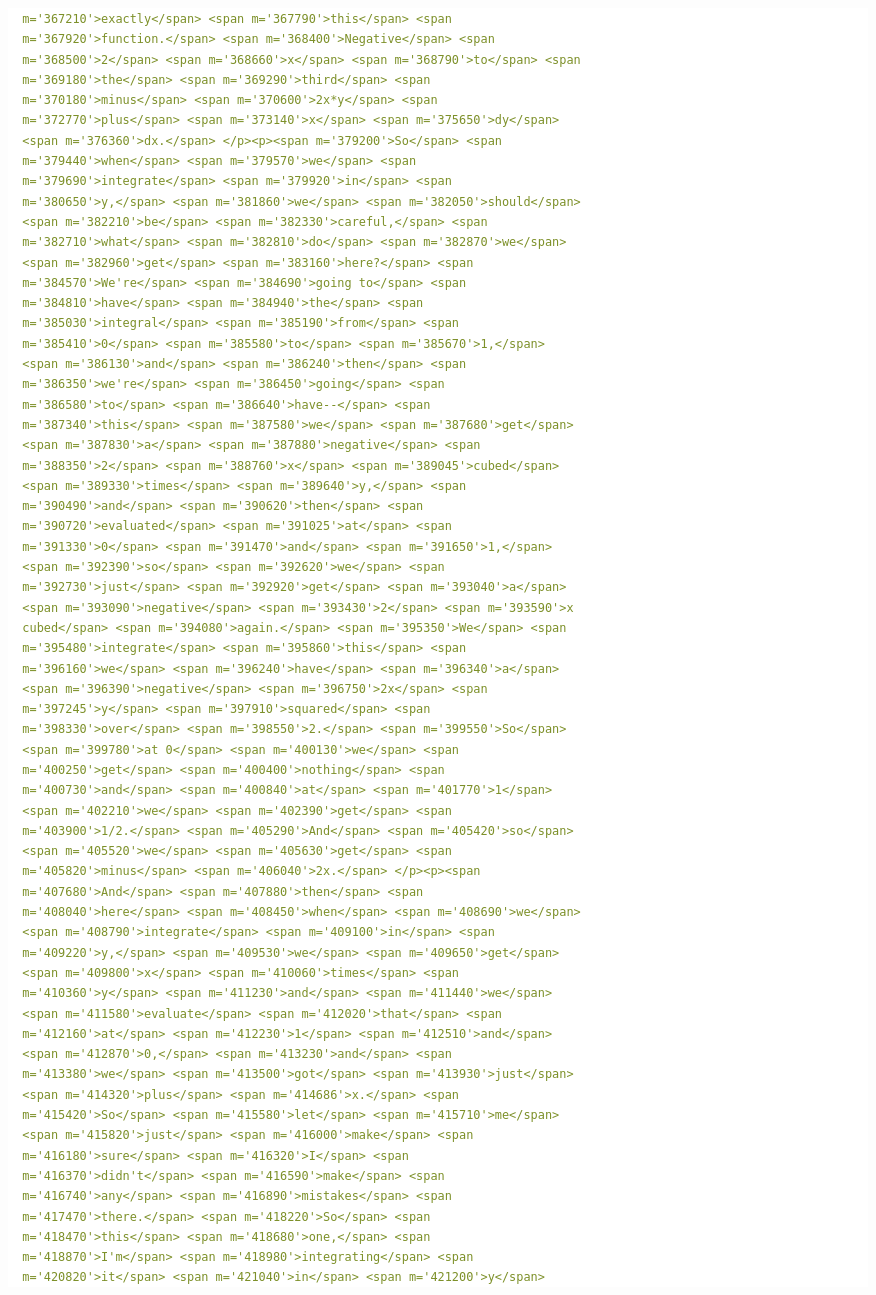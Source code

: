 ```yaml
  m='367210'>exactly</span> <span m='367790'>this</span> <span
  m='367920'>function.</span> <span m='368400'>Negative</span> <span
  m='368500'>2</span> <span m='368660'>x</span> <span m='368790'>to</span> <span
  m='369180'>the</span> <span m='369290'>third</span> <span
  m='370180'>minus</span> <span m='370600'>2x*y</span> <span
  m='372770'>plus</span> <span m='373140'>x</span> <span m='375650'>dy</span>
  <span m='376360'>dx.</span> </p><p><span m='379200'>So</span> <span
  m='379440'>when</span> <span m='379570'>we</span> <span
  m='379690'>integrate</span> <span m='379920'>in</span> <span
  m='380650'>y,</span> <span m='381860'>we</span> <span m='382050'>should</span>
  <span m='382210'>be</span> <span m='382330'>careful,</span> <span
  m='382710'>what</span> <span m='382810'>do</span> <span m='382870'>we</span>
  <span m='382960'>get</span> <span m='383160'>here?</span> <span
  m='384570'>We're</span> <span m='384690'>going to</span> <span
  m='384810'>have</span> <span m='384940'>the</span> <span
  m='385030'>integral</span> <span m='385190'>from</span> <span
  m='385410'>0</span> <span m='385580'>to</span> <span m='385670'>1,</span>
  <span m='386130'>and</span> <span m='386240'>then</span> <span
  m='386350'>we're</span> <span m='386450'>going</span> <span
  m='386580'>to</span> <span m='386640'>have--</span> <span
  m='387340'>this</span> <span m='387580'>we</span> <span m='387680'>get</span>
  <span m='387830'>a</span> <span m='387880'>negative</span> <span
  m='388350'>2</span> <span m='388760'>x</span> <span m='389045'>cubed</span>
  <span m='389330'>times</span> <span m='389640'>y,</span> <span
  m='390490'>and</span> <span m='390620'>then</span> <span
  m='390720'>evaluated</span> <span m='391025'>at</span> <span
  m='391330'>0</span> <span m='391470'>and</span> <span m='391650'>1,</span>
  <span m='392390'>so</span> <span m='392620'>we</span> <span
  m='392730'>just</span> <span m='392920'>get</span> <span m='393040'>a</span>
  <span m='393090'>negative</span> <span m='393430'>2</span> <span m='393590'>x
  cubed</span> <span m='394080'>again.</span> <span m='395350'>We</span> <span
  m='395480'>integrate</span> <span m='395860'>this</span> <span
  m='396160'>we</span> <span m='396240'>have</span> <span m='396340'>a</span>
  <span m='396390'>negative</span> <span m='396750'>2x</span> <span
  m='397245'>y</span> <span m='397910'>squared</span> <span
  m='398330'>over</span> <span m='398550'>2.</span> <span m='399550'>So</span>
  <span m='399780'>at 0</span> <span m='400130'>we</span> <span
  m='400250'>get</span> <span m='400400'>nothing</span> <span
  m='400730'>and</span> <span m='400840'>at</span> <span m='401770'>1</span>
  <span m='402210'>we</span> <span m='402390'>get</span> <span
  m='403900'>1/2.</span> <span m='405290'>And</span> <span m='405420'>so</span>
  <span m='405520'>we</span> <span m='405630'>get</span> <span
  m='405820'>minus</span> <span m='406040'>2x.</span> </p><p><span
  m='407680'>And</span> <span m='407880'>then</span> <span
  m='408040'>here</span> <span m='408450'>when</span> <span m='408690'>we</span>
  <span m='408790'>integrate</span> <span m='409100'>in</span> <span
  m='409220'>y,</span> <span m='409530'>we</span> <span m='409650'>get</span>
  <span m='409800'>x</span> <span m='410060'>times</span> <span
  m='410360'>y</span> <span m='411230'>and</span> <span m='411440'>we</span>
  <span m='411580'>evaluate</span> <span m='412020'>that</span> <span
  m='412160'>at</span> <span m='412230'>1</span> <span m='412510'>and</span>
  <span m='412870'>0,</span> <span m='413230'>and</span> <span
  m='413380'>we</span> <span m='413500'>got</span> <span m='413930'>just</span>
  <span m='414320'>plus</span> <span m='414686'>x.</span> <span
  m='415420'>So</span> <span m='415580'>let</span> <span m='415710'>me</span>
  <span m='415820'>just</span> <span m='416000'>make</span> <span
  m='416180'>sure</span> <span m='416320'>I</span> <span
  m='416370'>didn't</span> <span m='416590'>make</span> <span
  m='416740'>any</span> <span m='416890'>mistakes</span> <span
  m='417470'>there.</span> <span m='418220'>So</span> <span
  m='418470'>this</span> <span m='418680'>one,</span> <span
  m='418870'>I'm</span> <span m='418980'>integrating</span> <span
  m='420820'>it</span> <span m='421040'>in</span> <span m='421200'>y</span>
```